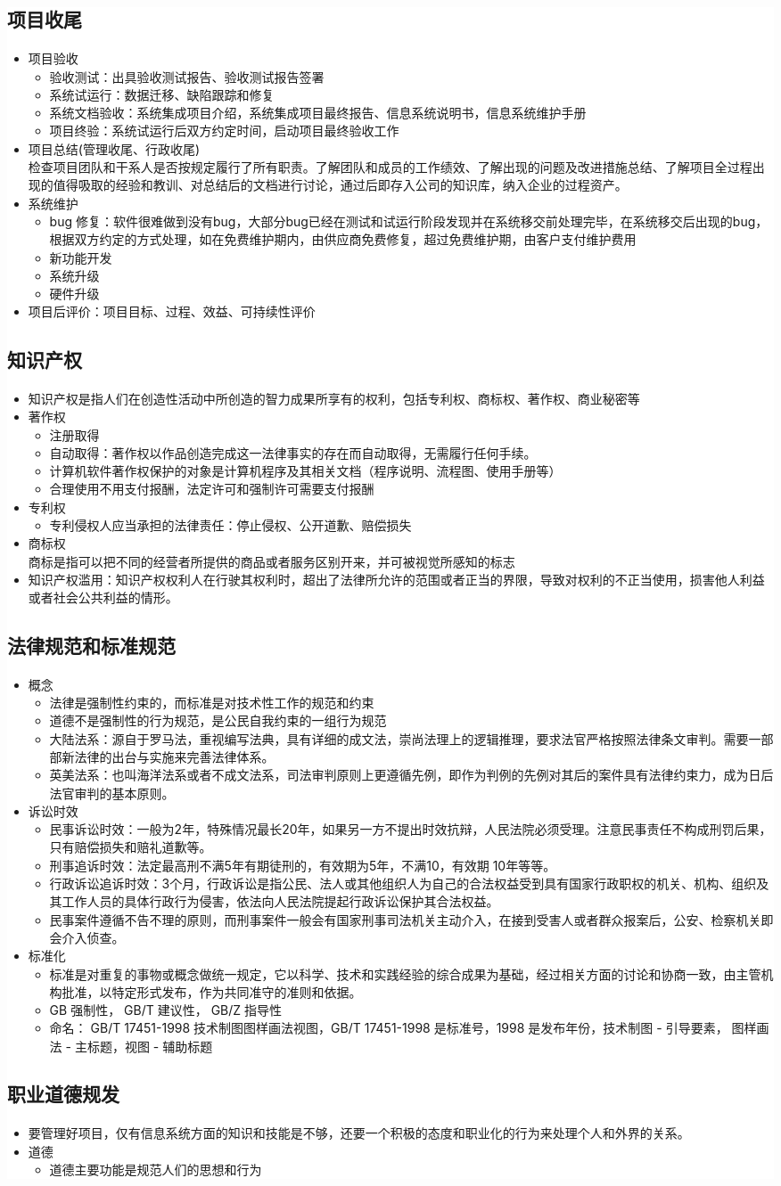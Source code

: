 ## 项目收尾
- 项目验收
  - 验收测试：出具验收测试报告、验收测试报告签署
  - 系统试运行：数据迁移、缺陷跟踪和修复
  - 系统文档验收：系统集成项目介绍，系统集成项目最终报告、信息系统说明书，信息系统维护手册
  - 项目终验：系统试运行后双方约定时间，启动项目最终验收工作
- 项目总结(管理收尾、行政收尾)  
检查项目团队和干系人是否按规定履行了所有职责。了解团队和成员的工作绩效、了解出现的问题及改进措施总结、了解项目全过程出现的值得吸取的经验和教训、对总结后的文档进行讨论，通过后即存入公司的知识库，纳入企业的过程资产。  
- 系统维护
  - bug 修复：软件很难做到没有bug，大部分bug已经在测试和试运行阶段发现并在系统移交前处理完毕，在系统移交后出现的bug，根据双方约定的方式处理，如在免费维护期内，由供应商免费修复，超过免费维护期，由客户支付维护费用
  - 新功能开发
  - 系统升级
  - 硬件升级
- 项目后评价：项目目标、过程、效益、可持续性评价

## 知识产权
- 知识产权是指人们在创造性活动中所创造的智力成果所享有的权利，包括专利权、商标权、著作权、商业秘密等
- 著作权
  - 注册取得
  - 自动取得：著作权以作品创造完成这一法律事实的存在而自动取得，无需履行任何手续。
  - 计算机软件著作权保护的对象是计算机程序及其相关文档（程序说明、流程图、使用手册等）
  - 合理使用不用支付报酬，法定许可和强制许可需要支付报酬
- 专利权
  - 专利侵权人应当承担的法律责任：停止侵权、公开道歉、赔偿损失
- 商标权  
商标是指可以把不同的经营者所提供的商品或者服务区别开来，并可被视觉所感知的标志  
- 知识产权滥用：知识产权权利人在行驶其权利时，超出了法律所允许的范围或者正当的界限，导致对权利的不正当使用，损害他人利益或者社会公共利益的情形。

## 法律规范和标准规范
- 概念
  - 法律是强制性约束的，而标准是对技术性工作的规范和约束
  - 道德不是强制性的行为规范，是公民自我约束的一组行为规范
  - 大陆法系：源自于罗马法，重视编写法典，具有详细的成文法，崇尚法理上的逻辑推理，要求法官严格按照法律条文审判。需要一部部新法律的出台与实施来完善法律体系。
  - 英美法系：也叫海洋法系或者不成文法系，司法审判原则上更遵循先例，即作为判例的先例对其后的案件具有法律约束力，成为日后法官审判的基本原则。
- 诉讼时效
  - 民事诉讼时效：一般为2年，特殊情况最长20年，如果另一方不提出时效抗辩，人民法院必须受理。注意民事责任不构成刑罚后果，只有赔偿损失和赔礼道歉等。
  - 刑事追诉时效：法定最高刑不满5年有期徒刑的，有效期为5年，不满10，有效期 10年等等。
  - 行政诉讼追诉时效：3个月，行政诉讼是指公民、法人或其他组织人为自己的合法权益受到具有国家行政职权的机关、机构、组织及其工作人员的具体行政行为侵害，依法向人民法院提起行政诉讼保护其合法权益。
  - 民事案件遵循不告不理的原则，而刑事案件一般会有国家刑事司法机关主动介入，在接到受害人或者群众报案后，公安、检察机关即会介入侦查。
- 标准化
  - 标准是对重复的事物或概念做统一规定，它以科学、技术和实践经验的综合成果为基础，经过相关方面的讨论和协商一致，由主管机构批准，以特定形式发布，作为共同准守的准则和依据。
  - GB 强制性， GB/T 建议性， GB/Z 指导性
  - 命名： GB/T 17451-1998 技术制图图样画法视图，GB/T 17451-1998 是标准号，1998 是发布年份，技术制图 - 引导要素， 图样画法 - 主标题，视图 - 辅助标题

## 职业道德规发
- 要管理好项目，仅有信息系统方面的知识和技能是不够，还要一个积极的态度和职业化的行为来处理个人和外界的关系。
- 道德
  - 道德主要功能是规范人们的思想和行为
